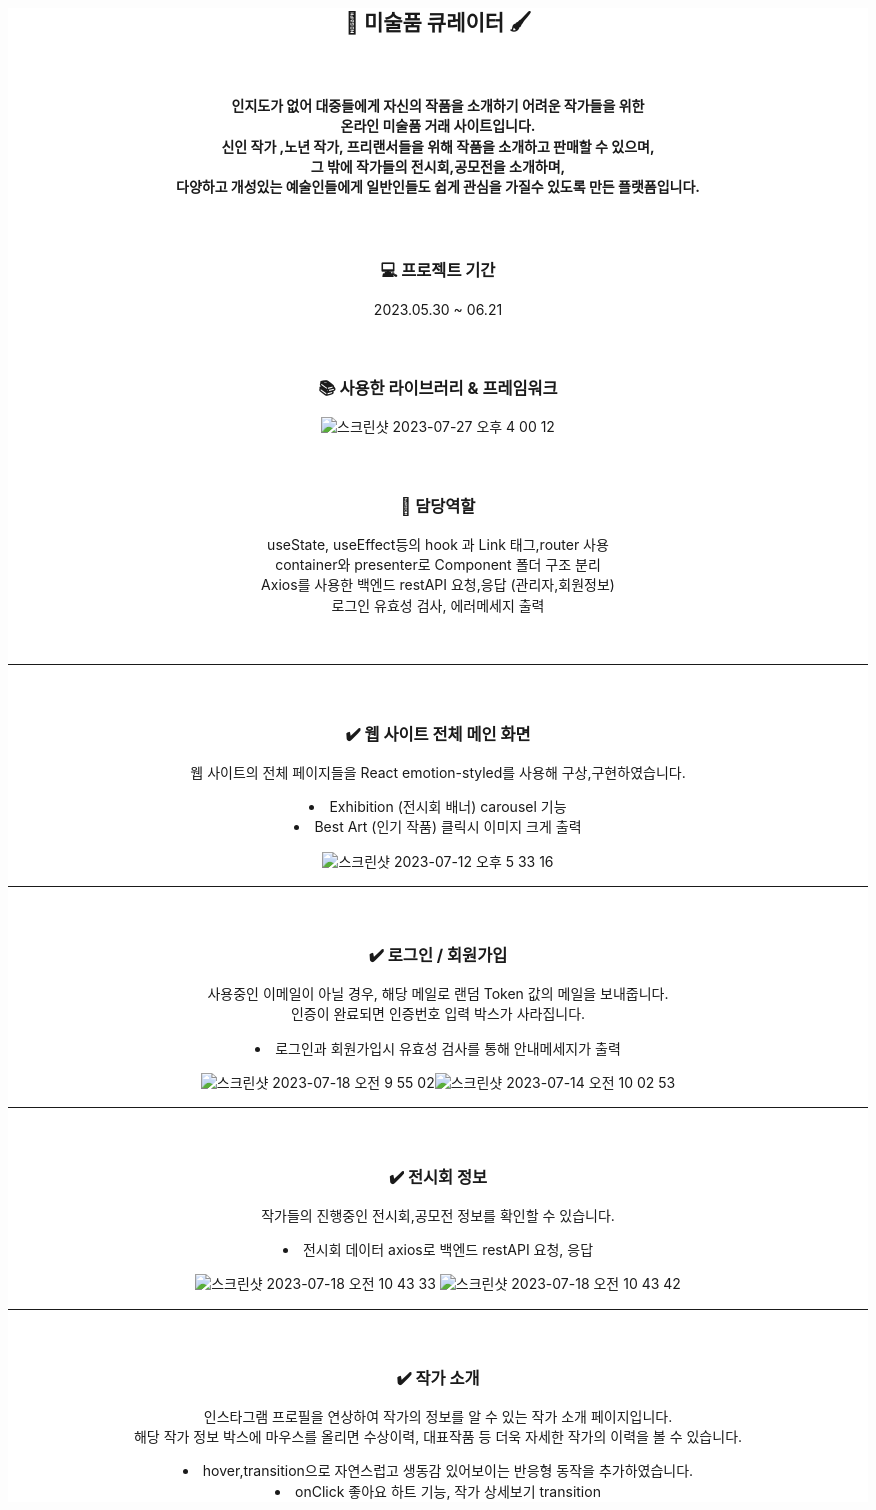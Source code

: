 <h2 align="center"> 🎨 미술품 큐레이터 🖌️ </h2>
<br>
<p> <h4 align="center"> 인지도가 없어 대중들에게 자신의 작품을 소개하기 어려운 작가들을 위한 <br> 
  온라인 미술품 거래 사이트입니다. <br>
  신인 작가 ,노년 작가, 프리랜서들을 위해 작품을 소개하고 판매할 수 있으며, <br> 그 밖에 작가들의 전시회,공모전을 소개하며, <br>다양하고 개성있는 예술인들에게 일반인들도 쉽게 관심을 가질수 있도록 만든 플랫폼입니다. </h4> </p>
<br>
<h3 align="center"> 💻 프로젝트 기간 </h3>
<p align="center"> 2023.05.30 ~ 06.21 </p>
<br>
<h3 align="center"> 📚 사용한 라이브러리 & 프레임워크 </h3>
<p align="center">
<img width="210" alt="스크린샷 2023-07-27 오후 4 00 12" src="https://github.com/m2jung/curator_refactory/assets/104767659/31f1a6d2-d2b4-46a5-84c0-161c2b2721bb">
</p>
<br>
<h3 align="center"> 📌 담당역할</h3>
<p align="center"> useState, useEffect등의 hook 과 Link 태그,router 사용 <br> container와 presenter로 Component 폴더 구조 분리 <br>  Axios를 사용한 백엔드 restAPI 요청,응답 (관리자,회원정보) <br> 로그인 유효성 검사, 에러메세지 출력 </p>
<br>
<hr>
<br>
<h3 align="center"> ✔️ 웹 사이트 전체 메인 화면</h3>
<p align="center"> 웹 사이트의 전체 페이지들을 React emotion-styled를 사용해 구상,구현하였습니다. </p>
<p align="center"> 
  <li align="center">Exhibition (전시회 배너) carousel 기능 </li> 
  <li align="center">Best Art (인기 작품) 클릭시 이미지 크게 출력</li> 
</p>
<p align="center"> <img width="500" alt="스크린샷 2023-07-12 오후 5 33 16" src="https://github.com/m2jung/curator_front/assets/104767659/f94a96a2-a449-4bb6-8ab4-edfccc3179b9"></p>
<hr>
<br>
<h3 align="center"> ✔️ 로그인 / 회원가입 </h3>
<p align="center"> 
  사용중인 이메일이 아닐 경우, 해당 메일로 랜덤 Token 값의 메일을 보내줍니다.<br>
  인증이 완료되면 인증번호 입력 박스가 사라집니다.
  <li align="center">로그인과 회원가입시 유효성 검사를 통해 안내메세지가 출력 </li> 
 
</p>
<p align="center">
<img width="500" alt="스크린샷 2023-07-18 오전 9 55 02" src="https://github.com/m2jung/curator_refactory/assets/104767659/e0057aca-0438-4078-9aa0-f17a969c2255"><img width="363" alt="스크린샷 2023-07-14 오전 10 02 53" src="https://github.com/m2jung/curator_refactory/assets/104767659/fecd602c-b0c2-4251-bb82-c498478a7b87">
</p>
<hr>
<br>
<h3 align="center"> ✔️ 전시회 정보 </h3>
<p align="center"> 작가들의 진행중인 전시회,공모전 정보를 확인할 수 있습니다.
  <li align="center"> 전시회 데이터 axios로 백엔드 restAPI 요청, 응답</li> 
</p>

<p align="center">
<img width="517" alt="스크린샷 2023-07-18 오전 10 43 33" src="https://github.com/m2jung/curator_refactory/assets/104767659/6adb612a-0fa3-4380-aa78-ab2cd18e1b5f">
<img width="477" alt="스크린샷 2023-07-18 오전 10 43 42" src="https://github.com/m2jung/curator_refactory/assets/104767659/5669ad38-ea8d-42b1-bc36-5fa1d02ea195">
</p>
<hr>
<br>
<h3 align="center"> ✔️ 작가 소개</h3>
<p align="center"> 
  인스타그램 프로필을 연상하여 작가의 정보를 알 수 있는 작가 소개 페이지입니다.<br>
  해당 작가 정보 박스에 마우스를 올리면 수상이력, 대표작품 등 더욱 자세한 작가의 이력을 볼 수 있습니다.
  <li align="center"> hover,transition으로 자연스럽고 생동감 있어보이는 반응형 동작을 추가하였습니다.</li>
  <li align="center"> onClick 좋아요 하트 기능, 작가 상세보기 transition </li>
</p>  
<p align="center">
